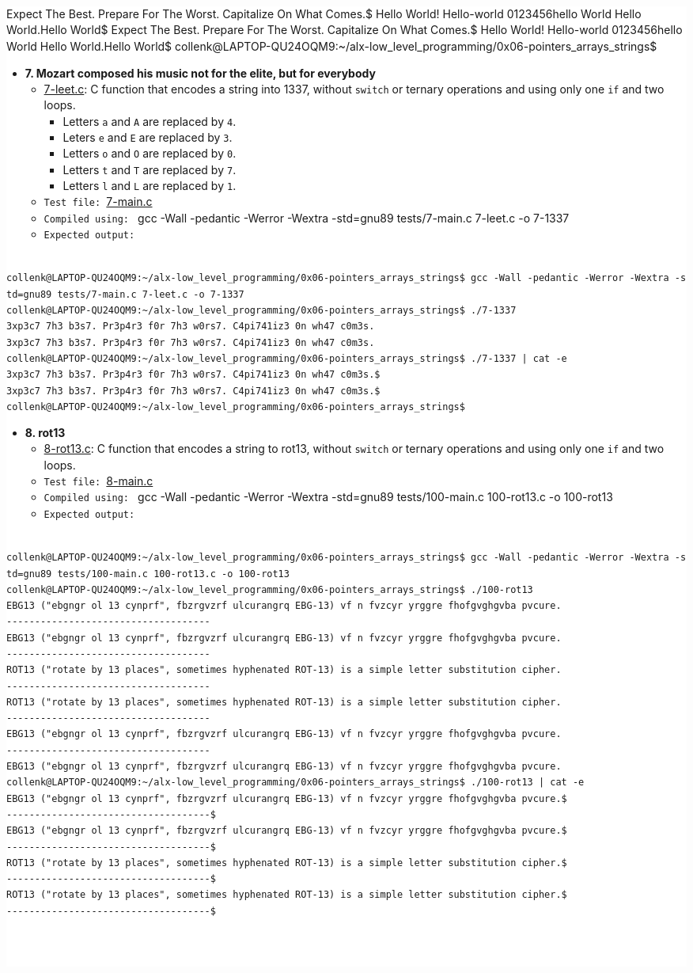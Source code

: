 Expect The Best. Prepare For The Worst. Capitalize On What Comes.$
Hello World! Hello-world 0123456hello World     Hello World.Hello World$
Expect The Best. Prepare For The Worst. Capitalize On What Comes.$
Hello World! Hello-world 0123456hello World     Hello World.Hello World$
collenk@LAPTOP-QU24OQM9:~/alx-low_level_programming/0x06-pointers_arrays_strings$
</code></pre>

* **7. Mozart composed his music not for the elite, but for everybody**
  * [7-leet.c](./7-leet.c): C function that encodes a string into 1337, without `switch` or ternary operations and using only one `if` and two loops.
    * Letters `a` and `A` are replaced by `4`.
    * Leters `e` and `E` are replaced by `3`.
    * Letters `o` and `O` are replaced by `0`.
    * Letters `t` and `T` are replaced by `7`.
    * Letters `l` and `L` are replaced by `1`.
  * `Test file: `[7-main.c](./tests/7-main.c)
  * `Compiled using: `  gcc -Wall -pedantic -Werror -Wextra -std=gnu89 tests/7-main.c 7-leet.c -o 7-1337
  * `Expected output:`
<pre><code>
collenk@LAPTOP-QU24OQM9:~/alx-low_level_programming/0x06-pointers_arrays_strings$ gcc -Wall -pedantic -Werror -Wextra -std=gnu89 tests/7-main.c 7-leet.c -o 7-1337
collenk@LAPTOP-QU24OQM9:~/alx-low_level_programming/0x06-pointers_arrays_strings$ ./7-1337
3xp3c7 7h3 b3s7. Pr3p4r3 f0r 7h3 w0rs7. C4pi741iz3 0n wh47 c0m3s.
3xp3c7 7h3 b3s7. Pr3p4r3 f0r 7h3 w0rs7. C4pi741iz3 0n wh47 c0m3s.
collenk@LAPTOP-QU24OQM9:~/alx-low_level_programming/0x06-pointers_arrays_strings$ ./7-1337 | cat -e
3xp3c7 7h3 b3s7. Pr3p4r3 f0r 7h3 w0rs7. C4pi741iz3 0n wh47 c0m3s.$
3xp3c7 7h3 b3s7. Pr3p4r3 f0r 7h3 w0rs7. C4pi741iz3 0n wh47 c0m3s.$
collenk@LAPTOP-QU24OQM9:~/alx-low_level_programming/0x06-pointers_arrays_strings$
</code></pre>

* **8. rot13**
  * [8-rot13.c](./8-rot13.c): C function that encodes a string to rot13, without
  `switch` or ternary operations and using only one `if` and two loops.
  * `Test file: `[8-main.c](./tests/8-main.c)
  * `Compiled using: ` gcc -Wall -pedantic -Werror -Wextra -std=gnu89 tests/100-main.c 100-rot13.c -o 100-rot13
  * `Expected output:`
<pre><code>
collenk@LAPTOP-QU24OQM9:~/alx-low_level_programming/0x06-pointers_arrays_strings$ gcc -Wall -pedantic -Werror -Wextra -std=gnu89 tests/100-main.c 100-rot13.c -o 100-rot13
collenk@LAPTOP-QU24OQM9:~/alx-low_level_programming/0x06-pointers_arrays_strings$ ./100-rot13
EBG13 ("ebgngr ol 13 cynprf", fbzrgvzrf ulcurangrq EBG-13) vf n fvzcyr yrggre fhofgvghgvba pvcure.
------------------------------------
EBG13 ("ebgngr ol 13 cynprf", fbzrgvzrf ulcurangrq EBG-13) vf n fvzcyr yrggre fhofgvghgvba pvcure.
------------------------------------
ROT13 ("rotate by 13 places", sometimes hyphenated ROT-13) is a simple letter substitution cipher.
------------------------------------
ROT13 ("rotate by 13 places", sometimes hyphenated ROT-13) is a simple letter substitution cipher.
------------------------------------
EBG13 ("ebgngr ol 13 cynprf", fbzrgvzrf ulcurangrq EBG-13) vf n fvzcyr yrggre fhofgvghgvba pvcure.
------------------------------------
EBG13 ("ebgngr ol 13 cynprf", fbzrgvzrf ulcurangrq EBG-13) vf n fvzcyr yrggre fhofgvghgvba pvcure.
collenk@LAPTOP-QU24OQM9:~/alx-low_level_programming/0x06-pointers_arrays_strings$ ./100-rot13 | cat -e
EBG13 ("ebgngr ol 13 cynprf", fbzrgvzrf ulcurangrq EBG-13) vf n fvzcyr yrggre fhofgvghgvba pvcure.$
------------------------------------$
EBG13 ("ebgngr ol 13 cynprf", fbzrgvzrf ulcurangrq EBG-13) vf n fvzcyr yrggre fhofgvghgvba pvcure.$
------------------------------------$
ROT13 ("rotate by 13 places", sometimes hyphenated ROT-13) is a simple letter substitution cipher.$
------------------------------------$
ROT13 ("rotate by 13 places", sometimes hyphenated ROT-13) is a simple letter substitution cipher.$
------------------------------------$